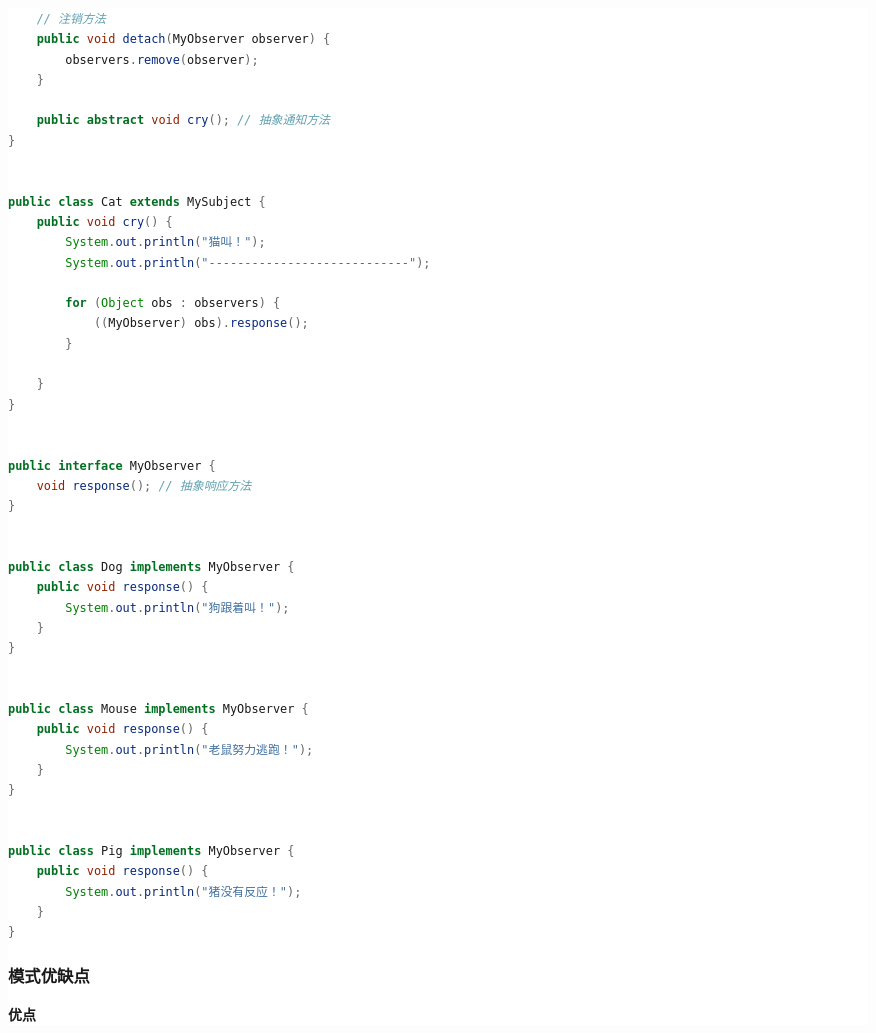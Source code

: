```java
    // 注销方法
    public void detach(MyObserver observer) {
        observers.remove(observer);
    }

    public abstract void cry(); // 抽象通知方法
}


public class Cat extends MySubject {
    public void cry() {
        System.out.println("猫叫！");
        System.out.println("----------------------------");

        for (Object obs : observers) {
            ((MyObserver) obs).response();
        }

    }
}


public interface MyObserver {
    void response(); // 抽象响应方法
}


public class Dog implements MyObserver {
    public void response() {
        System.out.println("狗跟着叫！");
    }
}


public class Mouse implements MyObserver {
    public void response() {
        System.out.println("老鼠努力逃跑！");
    }
}


public class Pig implements MyObserver {
    public void response() {
        System.out.println("猪没有反应！");
    }
}
```

### 模式优缺点

**优点**
